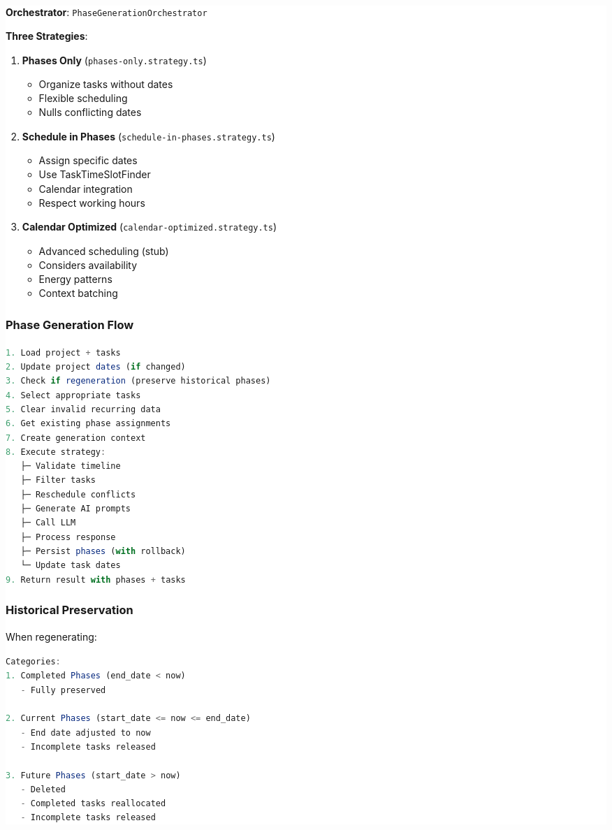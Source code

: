 **Orchestrator**: `PhaseGenerationOrchestrator`

**Three Strategies**:

1. **Phases Only** (`phases-only.strategy.ts`)
   - Organize tasks without dates
   - Flexible scheduling
   - Nulls conflicting dates

2. **Schedule in Phases** (`schedule-in-phases.strategy.ts`)
   - Assign specific dates
   - Use TaskTimeSlotFinder
   - Calendar integration
   - Respect working hours

3. **Calendar Optimized** (`calendar-optimized.strategy.ts`)
   - Advanced scheduling (stub)
   - Considers availability
   - Energy patterns
   - Context batching

### Phase Generation Flow

```typescript
1. Load project + tasks
2. Update project dates (if changed)
3. Check if regeneration (preserve historical phases)
4. Select appropriate tasks
5. Clear invalid recurring data
6. Get existing phase assignments
7. Create generation context
8. Execute strategy:
   ├─ Validate timeline
   ├─ Filter tasks
   ├─ Reschedule conflicts
   ├─ Generate AI prompts
   ├─ Call LLM
   ├─ Process response
   ├─ Persist phases (with rollback)
   └─ Update task dates
9. Return result with phases + tasks
```

### Historical Preservation

When regenerating:

```typescript
Categories:
1. Completed Phases (end_date < now)
   - Fully preserved

2. Current Phases (start_date <= now <= end_date)
   - End date adjusted to now
   - Incomplete tasks released

3. Future Phases (start_date > now)
   - Deleted
   - Completed tasks reallocated
   - Incomplete tasks released
```
